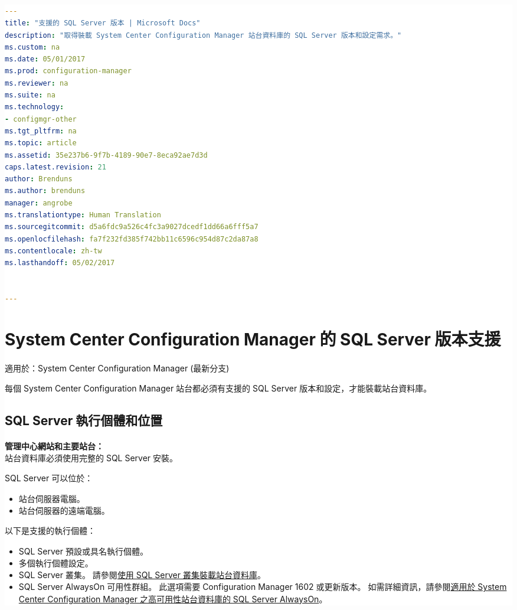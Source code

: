 ```yaml
---
title: "支援的 SQL Server 版本 | Microsoft Docs"
description: "取得裝載 System Center Configuration Manager 站台資料庫的 SQL Server 版本和設定需求。"
ms.custom: na
ms.date: 05/01/2017
ms.prod: configuration-manager
ms.reviewer: na
ms.suite: na
ms.technology:
- configmgr-other
ms.tgt_pltfrm: na
ms.topic: article
ms.assetid: 35e237b6-9f7b-4189-90e7-8eca92ae7d3d
caps.latest.revision: 21
author: Brenduns
ms.author: brenduns
manager: angrobe
ms.translationtype: Human Translation
ms.sourcegitcommit: d5a6fdc9a526c4fc3a9027dcedf1dd66a6fff5a7
ms.openlocfilehash: fa7f232fd385f742bb11c6596c954d87c2da87a8
ms.contentlocale: zh-tw
ms.lasthandoff: 05/02/2017


---
```

# <a name="supported-sql-server-versions-for-system-center-configuration-manager"></a>System Center Configuration Manager 的 SQL Server 版本支援

適用於：System Center Configuration Manager (最新分支)

每個 System Center Configuration Manager 站台都必須有支援的 SQL Server 版本和設定，才能裝載站台資料庫。  

##  <a name="bkmk_Instances"></a> SQL Server 執行個體和位置  
 **管理中心網站和主要站台：**  
站台資料庫必須使用完整的 SQL Server 安裝。  

 SQL Server 可以位於：  

-   站台伺服器電腦。  
-   站台伺服器的遠端電腦。  

以下是支援的執行個體：  

-   SQL Server 預設或具名執行個體。  
-   多個執行個體設定。  
-   SQL Server 叢集。 請參閱[使用 SQL Server 叢集裝載站台資料庫](../../../core/servers/deploy/configure/use-a-sql-server-cluster-for-the-site-database.md)。
-   SQL Server AlwaysOn 可用性群組。 此選項需要 Configuration Manager 1602 或更新版本。 如需詳細資訊，請參閱[適用於 System Center Configuration Manager 之高可用性站台資料庫的 SQL Server AlwaysOn](../../../core/servers/deploy/configure/sql-server-alwayson-for-a-highly-available-site-database.md)。
